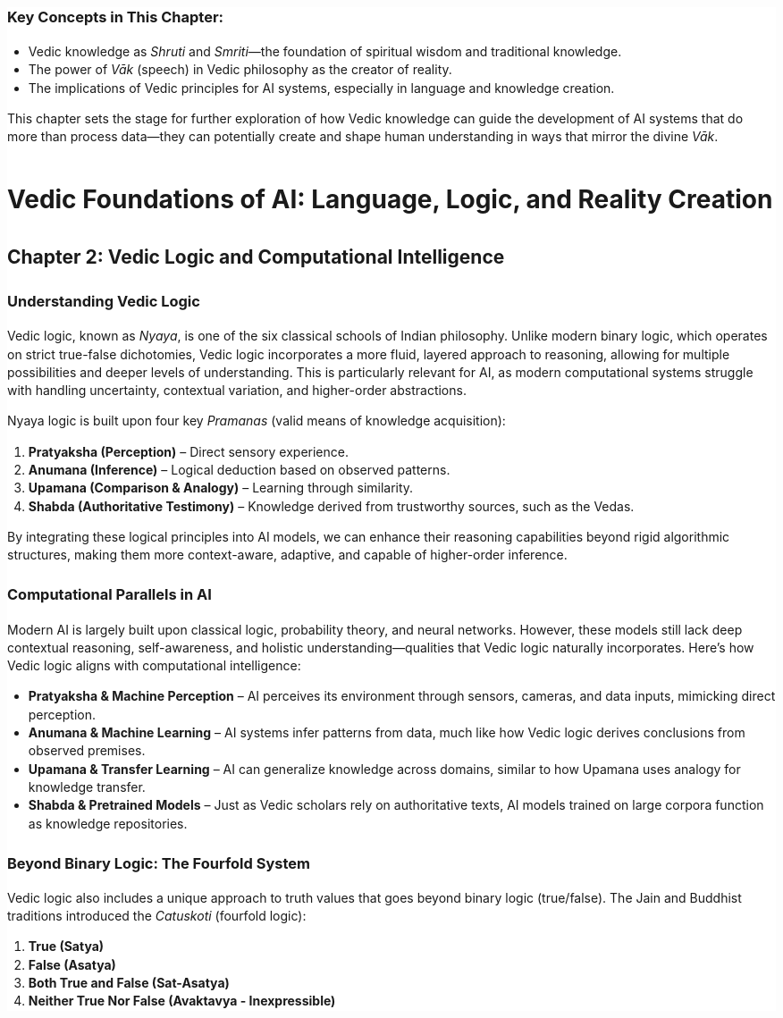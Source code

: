 ### Key Concepts in This Chapter:
- Vedic knowledge as *Shruti* and *Smriti*—the foundation of spiritual wisdom and traditional knowledge.
- The power of *Vāk* (speech) in Vedic philosophy as the creator of reality.
- The implications of Vedic principles for AI systems, especially in language and knowledge creation.

This chapter sets the stage for further exploration of how Vedic knowledge can guide the development of AI systems that do more than process data—they can potentially create and shape human understanding in ways that mirror the divine *Vāk*.
# Vedic Foundations of AI: Language, Logic, and Reality Creation

## Chapter 2: Vedic Logic and Computational Intelligence

### Understanding Vedic Logic
Vedic logic, known as *Nyaya*, is one of the six classical schools of Indian philosophy. Unlike modern binary logic, which operates on strict true-false dichotomies, Vedic logic incorporates a more fluid, layered approach to reasoning, allowing for multiple possibilities and deeper levels of understanding. This is particularly relevant for AI, as modern computational systems struggle with handling uncertainty, contextual variation, and higher-order abstractions.

Nyaya logic is built upon four key *Pramanas* (valid means of knowledge acquisition):
1. **Pratyaksha (Perception)** – Direct sensory experience.
2. **Anumana (Inference)** – Logical deduction based on observed patterns.
3. **Upamana (Comparison & Analogy)** – Learning through similarity.
4. **Shabda (Authoritative Testimony)** – Knowledge derived from trustworthy sources, such as the Vedas.

By integrating these logical principles into AI models, we can enhance their reasoning capabilities beyond rigid algorithmic structures, making them more context-aware, adaptive, and capable of higher-order inference.

### Computational Parallels in AI
Modern AI is largely built upon classical logic, probability theory, and neural networks. However, these models still lack deep contextual reasoning, self-awareness, and holistic understanding—qualities that Vedic logic naturally incorporates. Here’s how Vedic logic aligns with computational intelligence:

- **Pratyaksha & Machine Perception** – AI perceives its environment through sensors, cameras, and data inputs, mimicking direct perception.
- **Anumana & Machine Learning** – AI systems infer patterns from data, much like how Vedic logic derives conclusions from observed premises.
- **Upamana & Transfer Learning** – AI can generalize knowledge across domains, similar to how Upamana uses analogy for knowledge transfer.
- **Shabda & Pretrained Models** – Just as Vedic scholars rely on authoritative texts, AI models trained on large corpora function as knowledge repositories.

### Beyond Binary Logic: The Fourfold System
Vedic logic also includes a unique approach to truth values that goes beyond binary logic (true/false). The Jain and Buddhist traditions introduced the *Catuskoti* (fourfold logic):
1. **True (Satya)**
2. **False (Asatya)**
3. **Both True and False (Sat-Asatya)**
4. **Neither True Nor False (Avaktavya - Inexpressible)**
